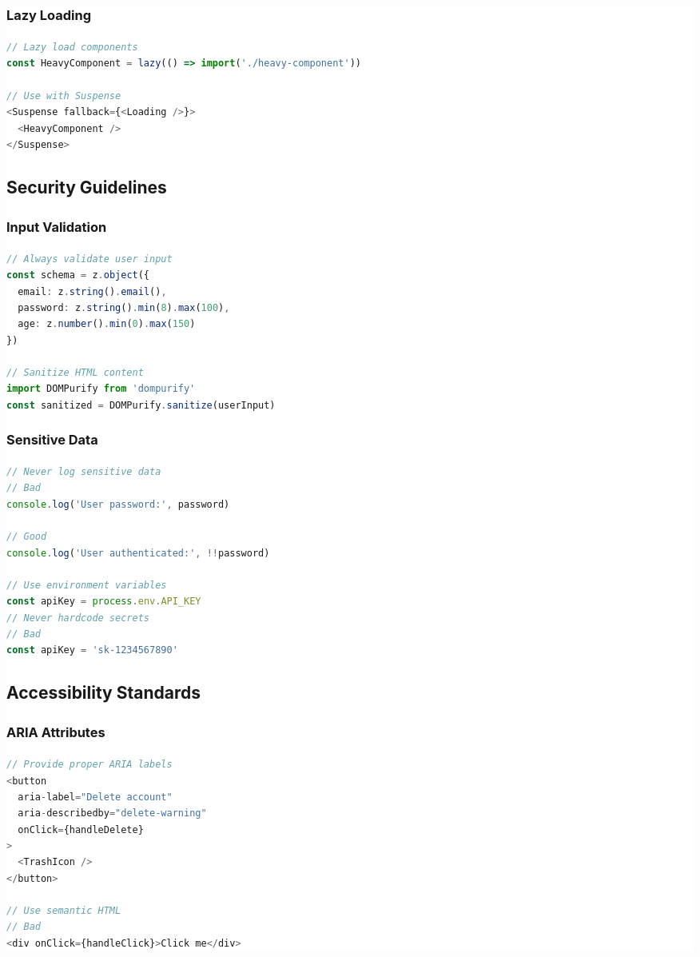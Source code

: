 ### Lazy Loading

```typescript
// Lazy load components
const HeavyComponent = lazy(() => import('./heavy-component'))

// Use with Suspense
<Suspense fallback={<Loading />}>
  <HeavyComponent />
</Suspense>
```

## Security Guidelines

### Input Validation

```typescript
// Always validate user input
const schema = z.object({
  email: z.string().email(),
  password: z.string().min(8).max(100),
  age: z.number().min(0).max(150)
})

// Sanitize HTML content
import DOMPurify from 'dompurify'
const sanitized = DOMPurify.sanitize(userInput)
```

### Sensitive Data

```typescript
// Never log sensitive data
// Bad
console.log('User password:', password)

// Good
console.log('User authenticated:', !!password)

// Use environment variables
const apiKey = process.env.API_KEY
// Never hardcode secrets
// Bad
const apiKey = 'sk-1234567890'
```

## Accessibility Standards

### ARIA Attributes

```typescript
// Provide proper ARIA labels
<button
  aria-label="Delete account"
  aria-describedby="delete-warning"
  onClick={handleDelete}
>
  <TrashIcon />
</button>

// Use semantic HTML
// Bad
<div onClick={handleClick}>Click me</div>

```